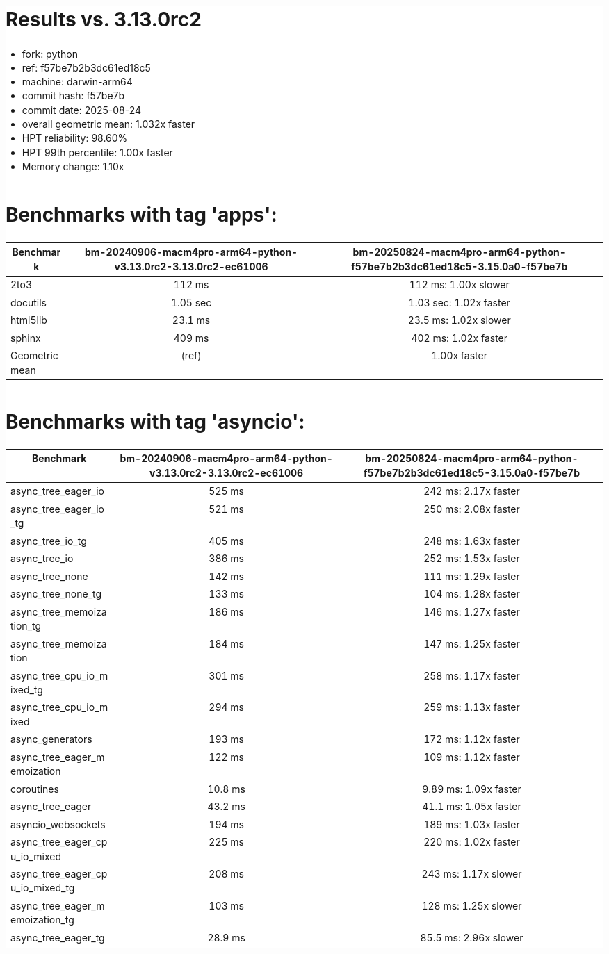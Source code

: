 # Results vs. 3.13.0rc2

- fork: python
- ref: f57be7b2b3dc61ed18c5
- machine: darwin-arm64
- commit hash: f57be7b
- commit date: 2025-08-24
- overall geometric mean: 1.032x faster
- HPT reliability: 98.60%
- HPT 99th percentile: 1.00x faster
- Memory change: 1.10x

Benchmarks with tag 'apps':
===========================

| Benchmark      | bm-20240906-macm4pro-arm64-python-v3.13.0rc2-3.13.0rc2-ec61006 | bm-20250824-macm4pro-arm64-python-f57be7b2b3dc61ed18c5-3.15.0a0-f57be7b |
|----------------|:--------------------------------------------------------------:|:-----------------------------------------------------------------------:|
| 2to3           | 112 ms                                                         | 112 ms: 1.00x slower                                                    |
| docutils       | 1.05 sec                                                       | 1.03 sec: 1.02x faster                                                  |
| html5lib       | 23.1 ms                                                        | 23.5 ms: 1.02x slower                                                   |
| sphinx         | 409 ms                                                         | 402 ms: 1.02x faster                                                    |
| Geometric mean | (ref)                                                          | 1.00x faster                                                            |

Benchmarks with tag 'asyncio':
==============================

| Benchmark                        | bm-20240906-macm4pro-arm64-python-v3.13.0rc2-3.13.0rc2-ec61006 | bm-20250824-macm4pro-arm64-python-f57be7b2b3dc61ed18c5-3.15.0a0-f57be7b |
|----------------------------------|:--------------------------------------------------------------:|:-----------------------------------------------------------------------:|
| async_tree_eager_io              | 525 ms                                                         | 242 ms: 2.17x faster                                                    |
| async_tree_eager_io_tg           | 521 ms                                                         | 250 ms: 2.08x faster                                                    |
| async_tree_io_tg                 | 405 ms                                                         | 248 ms: 1.63x faster                                                    |
| async_tree_io                    | 386 ms                                                         | 252 ms: 1.53x faster                                                    |
| async_tree_none                  | 142 ms                                                         | 111 ms: 1.29x faster                                                    |
| async_tree_none_tg               | 133 ms                                                         | 104 ms: 1.28x faster                                                    |
| async_tree_memoization_tg        | 186 ms                                                         | 146 ms: 1.27x faster                                                    |
| async_tree_memoization           | 184 ms                                                         | 147 ms: 1.25x faster                                                    |
| async_tree_cpu_io_mixed_tg       | 301 ms                                                         | 258 ms: 1.17x faster                                                    |
| async_tree_cpu_io_mixed          | 294 ms                                                         | 259 ms: 1.13x faster                                                    |
| async_generators                 | 193 ms                                                         | 172 ms: 1.12x faster                                                    |
| async_tree_eager_memoization     | 122 ms                                                         | 109 ms: 1.12x faster                                                    |
| coroutines                       | 10.8 ms                                                        | 9.89 ms: 1.09x faster                                                   |
| async_tree_eager                 | 43.2 ms                                                        | 41.1 ms: 1.05x faster                                                   |
| asyncio_websockets               | 194 ms                                                         | 189 ms: 1.03x faster                                                    |
| async_tree_eager_cpu_io_mixed    | 225 ms                                                         | 220 ms: 1.02x faster                                                    |
| async_tree_eager_cpu_io_mixed_tg | 208 ms                                                         | 243 ms: 1.17x slower                                                    |
| async_tree_eager_memoization_tg  | 103 ms                                                         | 128 ms: 1.25x slower                                                    |
| async_tree_eager_tg              | 28.9 ms                                                        | 85.5 ms: 2.96x slower                                                   |